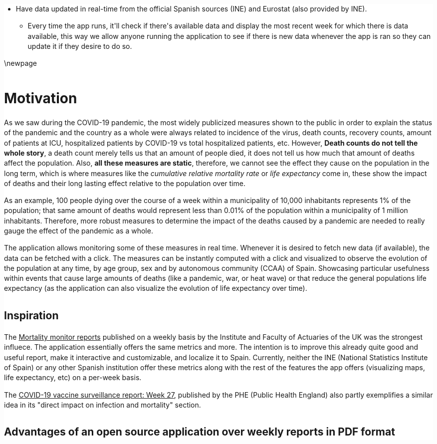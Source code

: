 - Have data updated in real-time from the official Spanish sources (INE) and Eurostat (also provided by INE).

    + Every time the app runs, it'll check if there's available data and display the most recent week for which there is data available, this way we allow anyone running the application to see if there is new data whenever the app is ran so they can update it if they desire to do so.

\newpage

# Motivation

As we saw during the COVID-19 pandemic, the most widely publicized measures shown to the public in order to explain the status of the pandemic and the country as a whole were always related to incidence of the virus, death counts, recovery counts, amount of patients at ICU, hospitalized patients by COVID-19 vs total hospitalized patients, etc. However, **Death counts do not tell the whole story**, a death count merely tells us that an amount of people died, it does not tell us how much that amount of deaths affect the population. Also, **all these measures are static**, therefore, we cannot see the effect they cause on the population in the long term, which is where measures like the *cumulative relative mortality rate* or *life expectancy* come in, these show the impact of deaths and their long lasting effect relative to the population over time. 

As an example, 100 people dying over the course of a week within a municipality of 10,000 inhabitants represents 1% of the population; that same amount of deaths would represent less than 0.01% of the population within a municipality of 1 million inhabitants. Therefore, more robust measures to determine the impact of the deaths caused by a pandemic are needed to really gauge the effect of the pandemic as a whole.

The application allows monitoring some of these measures in real time. Whenever it is desired to fetch new data (if available), the data can be fetched with a click. The measures can be instantly computed with a click and visualized to observe the evolution of the population at any time, by age group, sex and by autonomous community (CCAA) of Spain. Showcasing particular usefulness within events that cause large amounts of deaths (like a pandemic, war, or heat wave) or that reduce the general populations life expectancy (as the application can also visualize the evolution of life expectancy over time).

## Inspiration

The [Mortality monitor reports](https://www.actuaries.org.uk/learn-and-develop/continuous-mortality-investigation/other-cmi-outputs/mortality-monitor) published on a weekly basis by the Institute and Faculty of Actuaries of the UK was the strongest influece. The application essentially offers the same metrics and more. The intention is to improve this already quite good and useful report, make it interactive and customizable, and localize it to Spain. Currently, neither the INE (National Statistics Institute of Spain) or any other Spanish institution offer these metrics along with the rest of the features the app offers (visualizing maps, life expectancy, etc) on a per-week basis.

The [COVID-19 vaccine surveillance report: Week 27](https://assets.publishing.service.gov.uk/government/uploads/system/uploads/attachment_data/file/1000512/Vaccine_surveillance_report_-_week_27.pdf), published by the PHE (Public Health England) also partly exemplifies a similar idea in its "direct impact on infection and mortality" section. 

## Advantages of an open source application over weekly reports in PDF format
